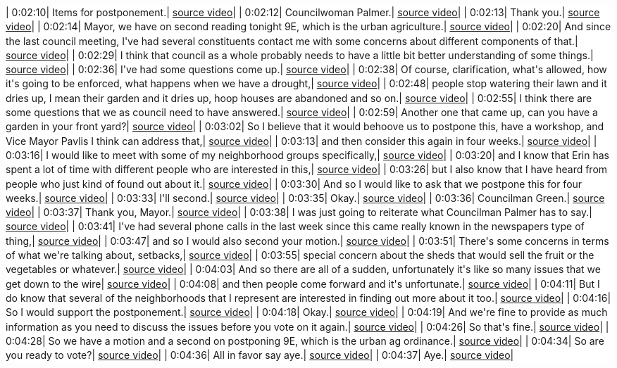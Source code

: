 | 0:02:10| Items for postponement.| [source video](https://archive.org/details/citycouncilr265150623?start=130)|
| 0:02:12| Councilwoman Palmer.| [source video](https://archive.org/details/citycouncilr265150623?start=132)|
| 0:02:13| Thank you.| [source video](https://archive.org/details/citycouncilr265150623?start=133)|
| 0:02:14| Mayor, we have on second reading tonight 9E, which is the urban agriculture.| [source video](https://archive.org/details/citycouncilr265150623?start=134)|
| 0:02:20| And since the last council meeting, I've had several constituents contact me with some concerns about different components of that.| [source video](https://archive.org/details/citycouncilr265150623?start=140)|
| 0:02:29| I think that council as a whole probably needs to have a little bit better understanding of some things.| [source video](https://archive.org/details/citycouncilr265150623?start=149)|
| 0:02:36| I've had some questions come up.| [source video](https://archive.org/details/citycouncilr265150623?start=156)|
| 0:02:38| Of course, clarification, what's allowed, how it's going to be enforced, what happens when we have a drought,| [source video](https://archive.org/details/citycouncilr265150623?start=158)|
| 0:02:48| people stop watering their lawn and it dries up, I mean their garden and it dries up, hoop houses are abandoned and so on.| [source video](https://archive.org/details/citycouncilr265150623?start=168)|
| 0:02:55| I think there are some questions that we as council need to have answered.| [source video](https://archive.org/details/citycouncilr265150623?start=175)|
| 0:02:59| Another one that came up, can you have a garden in your front yard?| [source video](https://archive.org/details/citycouncilr265150623?start=179)|
| 0:03:02| So I believe that it would behoove us to postpone this, have a workshop, and Vice Mayor Pavlis I think can address that,| [source video](https://archive.org/details/citycouncilr265150623?start=182)|
| 0:03:13| and then consider this again in four weeks.| [source video](https://archive.org/details/citycouncilr265150623?start=193)|
| 0:03:16| I would like to meet with some of my neighborhood groups specifically,| [source video](https://archive.org/details/citycouncilr265150623?start=196)|
| 0:03:20| and I know that Erin has spent a lot of time with different people who are interested in this,| [source video](https://archive.org/details/citycouncilr265150623?start=200)|
| 0:03:26| but I also know that I have heard from people who just kind of found out about it.| [source video](https://archive.org/details/citycouncilr265150623?start=206)|
| 0:03:30| And so I would like to ask that we postpone this for four weeks.| [source video](https://archive.org/details/citycouncilr265150623?start=210)|
| 0:03:33| I'll second.| [source video](https://archive.org/details/citycouncilr265150623?start=213)|
| 0:03:35| Okay.| [source video](https://archive.org/details/citycouncilr265150623?start=215)|
| 0:03:36| Councilman Green.| [source video](https://archive.org/details/citycouncilr265150623?start=216)|
| 0:03:37| Thank you, Mayor.| [source video](https://archive.org/details/citycouncilr265150623?start=217)|
| 0:03:38| I was just going to reiterate what Councilman Palmer has to say.| [source video](https://archive.org/details/citycouncilr265150623?start=218)|
| 0:03:41| I've had several phone calls in the last week since this came really known in the newspapers type of thing,| [source video](https://archive.org/details/citycouncilr265150623?start=221)|
| 0:03:47| and so I would also second your motion.| [source video](https://archive.org/details/citycouncilr265150623?start=227)|
| 0:03:51| There's some concerns in terms of what we're talking about, setbacks,| [source video](https://archive.org/details/citycouncilr265150623?start=231)|
| 0:03:55| special concern about the sheds that would sell the fruit or the vegetables or whatever.| [source video](https://archive.org/details/citycouncilr265150623?start=235)|
| 0:04:03| And so there are all of a sudden, unfortunately it's like so many issues that we get down to the wire| [source video](https://archive.org/details/citycouncilr265150623?start=243)|
| 0:04:08| and then people come forward and it's unfortunate.| [source video](https://archive.org/details/citycouncilr265150623?start=248)|
| 0:04:11| But I do know that several of the neighborhoods that I represent are interested in finding out more about it too.| [source video](https://archive.org/details/citycouncilr265150623?start=251)|
| 0:04:16| So I would support the postponement.| [source video](https://archive.org/details/citycouncilr265150623?start=256)|
| 0:04:18| Okay.| [source video](https://archive.org/details/citycouncilr265150623?start=258)|
| 0:04:19| And we're fine to provide as much information as you need to discuss the issues before you vote on it again.| [source video](https://archive.org/details/citycouncilr265150623?start=259)|
| 0:04:26| So that's fine.| [source video](https://archive.org/details/citycouncilr265150623?start=266)|
| 0:04:28| So we have a motion and a second on postponing 9E, which is the urban ag ordinance.| [source video](https://archive.org/details/citycouncilr265150623?start=268)|
| 0:04:34| So are you ready to vote?| [source video](https://archive.org/details/citycouncilr265150623?start=274)|
| 0:04:36| All in favor say aye.| [source video](https://archive.org/details/citycouncilr265150623?start=276)|
| 0:04:37| Aye.| [source video](https://archive.org/details/citycouncilr265150623?start=277)|